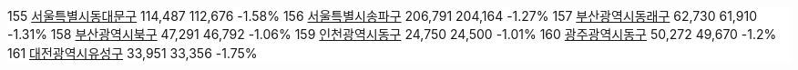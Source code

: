   <tr class="item">
    <td>155</td>
    <td><a href="/apt/서울특별시동대문구">서울특별시동대문구</a></td>
    <td>114,487</td>
    <td>112,676</td>
    <td>-1.58%</td>
  </tr>

  <tr class="item">
    <td>156</td>
    <td><a href="/apt/서울특별시송파구">서울특별시송파구</a></td>
    <td>206,791</td>
    <td>204,164</td>
    <td>-1.27%</td>
  </tr>

  <tr class="item">
    <td>157</td>
    <td><a href="/apt/부산광역시동래구">부산광역시동래구</a></td>
    <td>62,730</td>
    <td>61,910</td>
    <td>-1.31%</td>
  </tr>

  <tr class="item">
    <td>158</td>
    <td><a href="/apt/부산광역시북구">부산광역시북구</a></td>
    <td>47,291</td>
    <td>46,792</td>
    <td>-1.06%</td>
  </tr>

  <tr class="item">
    <td>159</td>
    <td><a href="/apt/인천광역시동구">인천광역시동구</a></td>
    <td>24,750</td>
    <td>24,500</td>
    <td>-1.01%</td>
  </tr>

  <tr class="item">
    <td>160</td>
    <td><a href="/apt/광주광역시동구">광주광역시동구</a></td>
    <td>50,272</td>
    <td>49,670</td>
    <td>-1.2%</td>
  </tr>

  <tr class="item">
    <td>161</td>
    <td><a href="/apt/대전광역시유성구">대전광역시유성구</a></td>
    <td>33,951</td>
    <td>33,356</td>
    <td>-1.75%</td>
  </tr>
